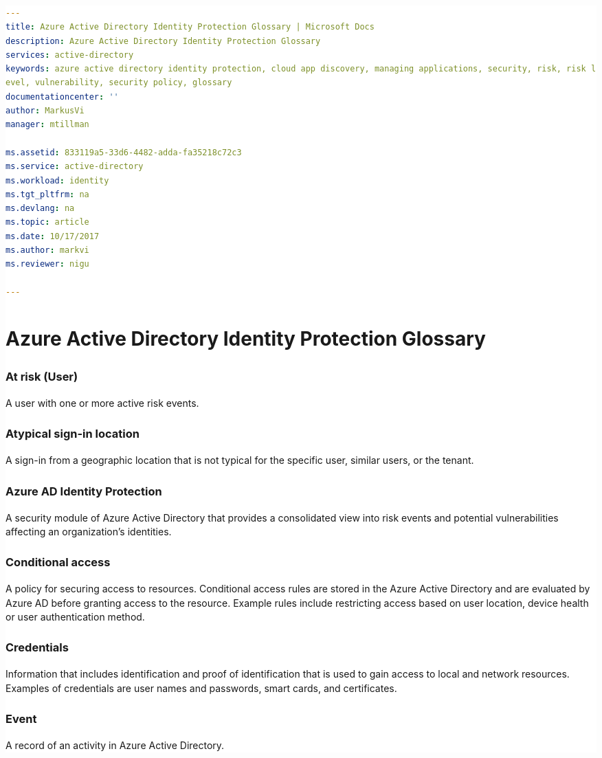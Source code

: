 ```yaml
---
title: Azure Active Directory Identity Protection Glossary | Microsoft Docs
description: Azure Active Directory Identity Protection Glossary
services: active-directory
keywords: azure active directory identity protection, cloud app discovery, managing applications, security, risk, risk level, vulnerability, security policy, glossary
documentationcenter: ''
author: MarkusVi
manager: mtillman

ms.assetid: 833119a5-33d6-4482-adda-fa35218c72c3
ms.service: active-directory
ms.workload: identity
ms.tgt_pltfrm: na
ms.devlang: na
ms.topic: article
ms.date: 10/17/2017
ms.author: markvi
ms.reviewer: nigu

---
```

# Azure Active Directory Identity Protection Glossary
### At risk (User)
A user with one or more active risk events. 

### Atypical sign-in location
A sign-in from a geographic location that is not typical for the specific user, similar users, or the tenant.

### Azure AD Identity Protection
A security module of Azure Active Directory that provides a consolidated view into risk events and potential vulnerabilities affecting an organization’s identities.

### Conditional access
A policy for securing access to resources. Conditional access rules are stored in the Azure Active Directory and are evaluated by Azure AD before granting access to the resource.  Example rules include restricting access based on user location, device health or user authentication method.

### Credentials
Information that includes identification and proof of identification that is used to gain access to local and network resources. Examples of credentials are user names and passwords, smart cards, and certificates.

### Event
A record of an activity in Azure Active Directory.
